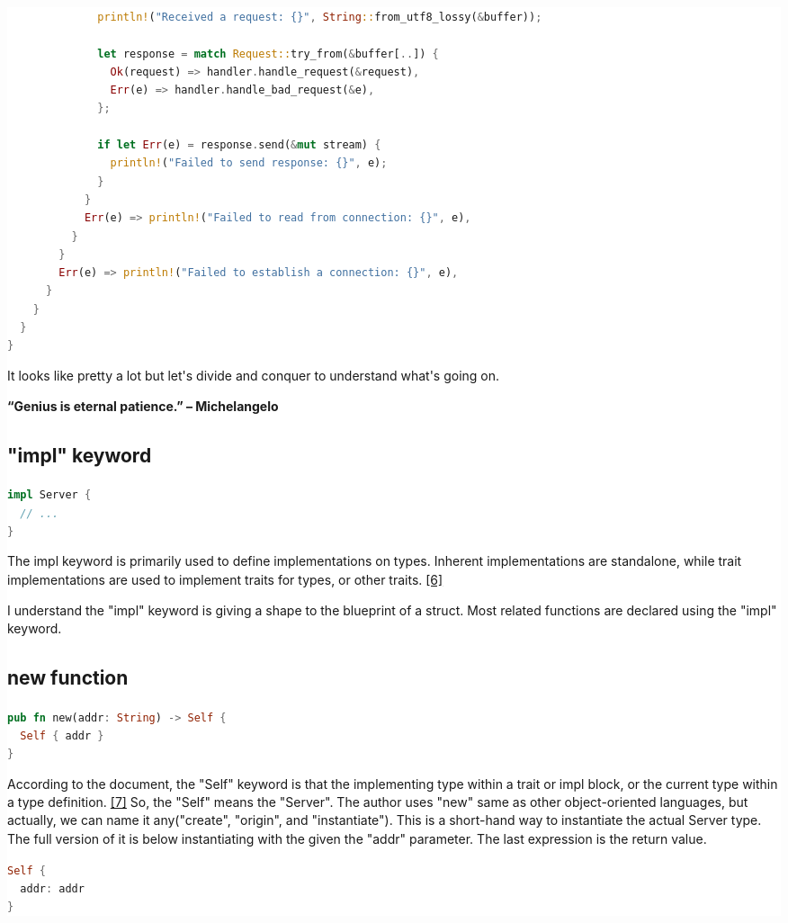 ```rust 
              println!("Received a request: {}", String::from_utf8_lossy(&buffer));

              let response = match Request::try_from(&buffer[..]) {
                Ok(request) => handler.handle_request(&request),
                Err(e) => handler.handle_bad_request(&e),
              };

              if let Err(e) = response.send(&mut stream) {
                println!("Failed to send response: {}", e);
              }
            }
            Err(e) => println!("Failed to read from connection: {}", e),
          }
        }
        Err(e) => println!("Failed to establish a connection: {}", e),
      }
    }
  }
}
```
It looks like pretty a lot but let's divide and conquer to understand what's going on. 

**“Genius is eternal patience.” – Michelangelo**

## "impl" keyword 
```rust
impl Server {
  // ...
}
``` 
The impl keyword is primarily used to define implementations on types. Inherent implementations are standalone, while trait implementations are used to implement traits for types, or other traits. [[6]](#sixth)

I understand the "impl" keyword is giving a shape to the blueprint of a struct. Most related functions are declared using the "impl" keyword. 

## new function
```rust
pub fn new(addr: String) -> Self {
  Self { addr }
}
```
According to the document, the "Self" keyword is that the implementing type within a trait or impl block, or the current type within a type definition. [[7]](#seventh) So, the "Self" means the "Server". The author uses "new" same as other object-oriented languages, but actually, we can name it any("create", "origin", and "instantiate"). This is a short-hand way to instantiate the actual Server type. The full version of it is below instantiating with the given the "addr" parameter. The last expression is the return value.
```rust
Self {
  addr: addr
}
```
